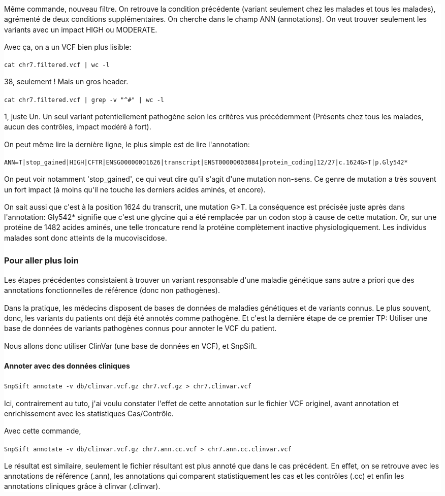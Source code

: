 Même commande, nouveau filtre. On retrouve la condition précédente (variant seulement chez les malades et tous les malades), agrémenté de deux conditions supplémentaires. On cherche dans le champ ANN (annotations). On veut trouver seulement les variants avec un impact HIGH ou MODERATE.

Avec ça, on a un VCF bien plus lisible:

```shell:
cat chr7.filtered.vcf | wc -l
```

38, seulement ! Mais un gros header.

```shell:
cat chr7.filtered.vcf | grep -v "^#" | wc -l
```

1, juste Un. Un seul variant potentiellement pathogène selon les critères vus précédemment (Présents chez tous les malades, aucun des contrôles, impact modéré à fort).

On peut même lire la dernière ligne, le plus simple est de lire l'annotation:

```ANN=T|stop_gained|HIGH|CFTR|ENSG00000001626|transcript|ENST00000003084|protein_coding|12/27|c.1624G>T|p.Gly542*```

On peut voir notamment 'stop_gained', ce qui veut dire qu'il s'agit d'une mutation non-sens. Ce genre de mutation a très souvent un fort impact (à moins qu'il ne touche les derniers acides aminés, et encore).

On sait aussi que c'est à la position 1624 du transcrit, une mutation G>T. La conséquence est précisée juste après dans l'annotation: Gly542* signifie que c'est une glycine qui a été remplacée par un codon stop à cause de cette mutation. Or, sur une protéine de 1482 acides aminés, une telle troncature rend la protéine complètement inactive physiologiquement. Les individus malades sont donc atteints de la mucoviscidose.

### Pour aller plus loin

Les étapes précédentes consistaient à trouver un variant responsable d'une maladie génétique sans autre a priori que des annotations fonctionnelles de référence (donc non pathogènes).

Dans la pratique, les médecins disposent de bases de données de maladies génétiques et de variants connus. Le plus souvent, donc, les variants du patients ont déjà été annotés comme pathogène. Et c'est la dernière étape de ce premier TP: Utiliser une base de données de variants pathogènes connus pour annoter le VCF du patient.

Nous allons donc utiliser ClinVar (une base de données en VCF), et SnpSift.

#### Annoter avec des données cliniques
```shell:
SnpSift annotate -v db/clinvar.vcf.gz chr7.vcf.gz > chr7.clinvar.vcf
```

Ici, contrairement au tuto, j'ai voulu constater l'effet de cette annotation sur le fichier VCF originel, avant annotation et enrichissement avec les statistiques Cas/Contrôle.

Avec cette commande,

```shell:
SnpSift annotate -v db/clinvar.vcf.gz chr7.ann.cc.vcf > chr7.ann.cc.clinvar.vcf
```
Le résultat est similaire, seulement le fichier résultant est plus annoté que dans le cas précédent. En effet, on se retrouve avec les annotations de référence (.ann), les annotations qui comparent statistiquement les cas et les contrôles (.cc) et enfin les annotations cliniques grâce à clinvar (.clinvar).
